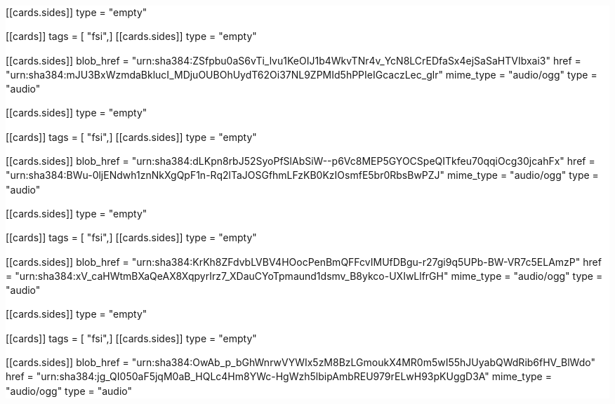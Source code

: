 [[cards.sides]]
type = "empty"


[[cards]]
tags = [ "fsi",]
[[cards.sides]]
type = "empty"

[[cards.sides]]
blob_href = "urn:sha384:ZSfpbu0aS6vTi_lvu1KeOIJ1b4WkvTNr4v_YcN8LCrEDfaSx4ejSaSaHTVIbxai3"
href = "urn:sha384:mJU3BxWzmdaBklucI_MDjuOUBOhUydT62Oi37NL9ZPMId5hPPIeIGcaczLec_glr"
mime_type = "audio/ogg"
type = "audio"

[[cards.sides]]
type = "empty"


[[cards]]
tags = [ "fsi",]
[[cards.sides]]
type = "empty"

[[cards.sides]]
blob_href = "urn:sha384:dLKpn8rbJ52SyoPfSlAbSiW--p6Vc8MEP5GYOCSpeQITkfeu70qqiOcg30jcahFx"
href = "urn:sha384:BWu-0ljENdwh1znNkXgQpF1n-Rq2lTaJOSGfhmLFzKB0KzIOsmfE5br0RbsBwPZJ"
mime_type = "audio/ogg"
type = "audio"

[[cards.sides]]
type = "empty"


[[cards]]
tags = [ "fsi",]
[[cards.sides]]
type = "empty"

[[cards.sides]]
blob_href = "urn:sha384:KrKh8ZFdvbLVBV4HOocPenBmQFFcvIMUfDBgu-r27gi9q5UPb-BW-VR7c5ELAmzP"
href = "urn:sha384:xV_caHWtmBXaQeAX8XqpyrIrz7_XDauCYoTpmaund1dsmv_B8ykco-UXIwLlfrGH"
mime_type = "audio/ogg"
type = "audio"

[[cards.sides]]
type = "empty"


[[cards]]
tags = [ "fsi",]
[[cards.sides]]
type = "empty"

[[cards.sides]]
blob_href = "urn:sha384:OwAb_p_bGhWnrwVYWIx5zM8BzLGmoukX4MR0m5wI55hJUyabQWdRib6fHV_BlWdo"
href = "urn:sha384:jg_QI050aF5jqM0aB_HQLc4Hm8YWc-HgWzh5lbipAmbREU979rELwH93pKUggD3A"
mime_type = "audio/ogg"
type = "audio"
